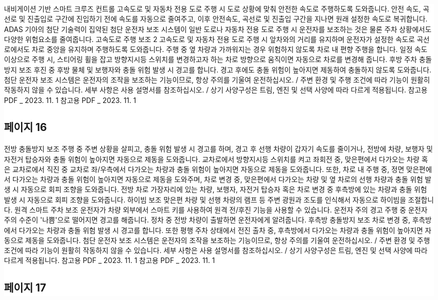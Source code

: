 내비게이션 기반 스마트 크루즈 컨트롤
고속도로 및 자동차 전용 도로 주행 시 도로 상황에 맞춰 안전한 속도로 주행하도록 도와줍니다.
안전 속도, 곡선로 및 진출입로 구간에 진입하기 전에 속도를 자동으로 줄여주고, 
이후 안전속도, 곡선로 및 진출입 구간을 지나면 원래 설정한 속도로 복귀합니다.
ADAS
기아의 첨단 기술력이 집약된 첨단 운전자 보조 시스템이 일반 도로나 자동차 전용 도로 주행 시 
운전자를 보조하는 것은 물론 주차 상황에서도 다양한 위험요소를 줄여줍니다. 
고속도로 주행 보조 2
고속도로 및 자동차 전용 도로 주행 시 앞차와의 거리를 유지하며 운전자가 설정한 속도로 곡선로에서도 차로 중앙을 
유지하며 주행하도록 도와줍니다. 
주행 중 옆 차량과 가까워지는 경우 위험하지 않도록 차로 내 편향 주행을 합니다. 
일정 속도 이상으로 주행 시, 스티어링 휠을 잡고 방향지시등 스위치를 변경하고자 하는 차로 방향으로 움직이면 
자동으로 차로를 변경해 줍니다.
후방 주차 충돌방지 보조
후진 중 후방 물체 및 보행자와 충돌 위험 발생 시 경고를 합니다. 
경고 후에도 충돌 위험이 높아지면 제동하여 충돌하지 않도록 도와줍니다.
첨단 운전자 보조 시스템은 운전자의 조작을 보조하는 기능이므로, 항상 주의를 기울여 운전하십시오. / 주변 환경 및 주행 조건에 따라 기능이 원활히 작동하지 않을 수 있습니다. 세부 사항은 사용 설명서를 참조하십시오. / 상기 사양구성은 트림, 엔진 및 선택 사양에 따라 다르게 적용됩니다.
참고용 PDF _ 2023. 11. 1
참고용 PDF _ 2023. 11. 1


## 페이지 16

전방 충돌방지 보조
주행 중 주변 상황을 살피고, 충돌 위험 발생 시 경고를 하며, 경고 후 선행 차량이 갑자기 속도를 줄이거나, 전방에 차량, 
보행자 및 자전거 탑승자와 충돌 위험이 높아지면 자동으로 제동을 도와줍니다. 
교차로에서 방향지시등 스위치를 켜고 좌회전 중, 맞은편에서 다가오는 차량 혹은 교차로에서 직진 중 교차로 좌/우측에서 
다가오는 차량과 충돌 위험이 높아지면 자동으로 제동을 도와줍니다. 
또한, 차로 내 주행 중, 정면 맞은편에서 다가오는 차량과 충돌 위험이 높아지면 자동으로 제동을 도와주며, 차로 변경 중, 
맞은편에서 다가오는 차량 및 옆 차로의 선행 차량과 충돌 위험 발생 시 자동으로 회피 조향을 도와줍니다. 
전방 차로 가장자리에 있는 차량, 보행자, 자전거 탑승자 혹은 차로 변경 중 후측방에 있는 차량과 충돌 위험 발생 시 
자동으로 회피 조향을 도와줍니다.
하이빔 보조
맞은편 차량 및 선행 차량의 램프 등 주변 광원과 조도를 인식해서 
자동으로 하이빔을 조절합니다.
원격 스마트 주차 보조
운전자가 차량 외부에서 스마트 키를 사용하여 원격 전/후진 기능을 사용할 수 있습니다.
운전자 주의 경고
주행 중 운전자 주의 수준이 '나쁨'으로 떨어지면 경고를 해줍니다. 
정차 중 전방 차량이 출발하면 운전자에게 알려줍니다.
후측방 충돌방지 보조
차로 변경 중, 후측방에서 다가오는 차량과 충돌 위험 발생 시 경고를 합니다.
또한 평행 주차 상태에서 전진 출차 중, 후측방에서 다가오는 차량과 
충돌 위험이 높아지면 자동으로 제동을 도와줍니다.
첨단 운전자 보조 시스템은 운전자의 조작을 보조하는 기능이므로, 항상 주의를 기울여 운전하십시오. / 주변 환경 및 주행 조건에 따라 기능이 원활히 작동하지 않을 수 있습니다. 세부 사항은 사용 설명서를 참조하십시오. / 상기 사양구성은 트림, 엔진 및 선택 사양에 따라 다르게 적용됩니다.
참고용 PDF _ 2023. 11. 1
참고용 PDF _ 2023. 11. 1


## 페이지 17
